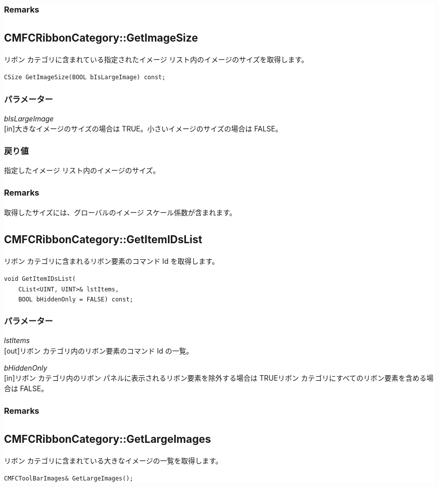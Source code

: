 ### <a name="remarks"></a>Remarks

##  <a name="getimagesize"></a>  CMFCRibbonCategory::GetImageSize

リボン カテゴリに含まれている指定されたイメージ リスト内のイメージのサイズを取得します。

```
CSize GetImageSize(BOOL bIsLargeImage) const;
```

### <a name="parameters"></a>パラメーター

*bIsLargeImage*<br/>
[in]大きなイメージのサイズの場合は TRUE。小さいイメージのサイズの場合は FALSE。

### <a name="return-value"></a>戻り値

指定したイメージ リスト内のイメージのサイズ。

### <a name="remarks"></a>Remarks

取得したサイズには、グローバルのイメージ スケール係数が含まれます。

##  <a name="getitemidslist"></a>  CMFCRibbonCategory::GetItemIDsList

リボン カテゴリに含まれるリボン要素のコマンド Id を取得します。

```
void GetItemIDsList(
    CList<UINT, UINT>& lstItems,
    BOOL bHiddenOnly = FALSE) const;
```

### <a name="parameters"></a>パラメーター

*lstItems*<br/>
[out]リボン カテゴリ内のリボン要素のコマンド Id の一覧。

*bHiddenOnly*<br/>
[in]リボン カテゴリ内のリボン パネルに表示されるリボン要素を除外する場合は TRUEリボン カテゴリにすべてのリボン要素を含める場合は FALSE。

### <a name="remarks"></a>Remarks

##  <a name="getlargeimages"></a>  CMFCRibbonCategory::GetLargeImages

リボン カテゴリに含まれている大きなイメージの一覧を取得します。

```
CMFCToolBarImages& GetLargeImages();
```
